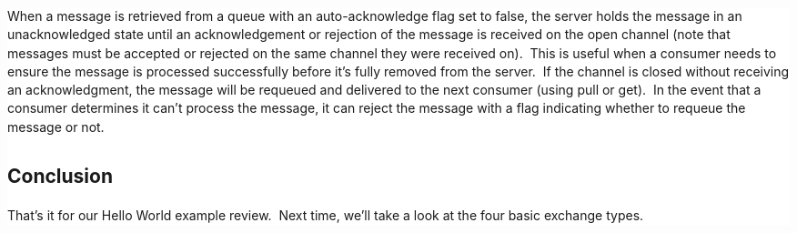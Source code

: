 When a message is retrieved from a queue with an auto-acknowledge flag set to false, the server holds the message in an unacknowledged state until an acknowledgement or rejection of the message is received on the open channel (note that messages must be accepted or rejected on the same channel they were received on).&#160; This is useful when a consumer needs to ensure the message is processed successfully before it’s fully removed from the server.&#160; If the channel is closed without receiving an acknowledgment, the message will be requeued and delivered to the next consumer (using pull or get).&#160; In the event that a consumer determines it can’t process the message, it can reject the message with a flag indicating whether to requeue the message or not.

## Conclusion

That’s it for our Hello World example review.&#160; Next time, we’ll take a look at the four basic exchange types.